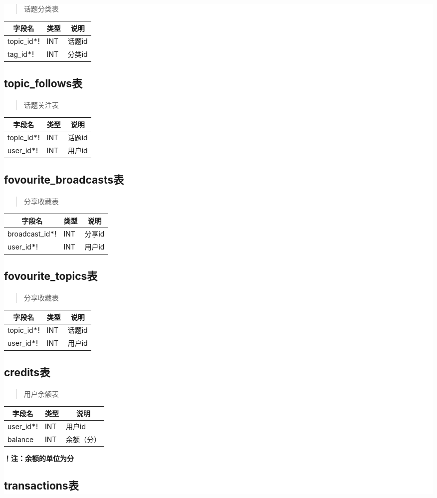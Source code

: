 > 话题分类表

|   字段名   | 类型 |  说明  |
| ---------- | ---- | ------ |
| topic_id*! | INT  | 话题id |
| tag_id*!   | INT  | 分类id |


topic_follows表
---------------

> 话题关注表

|   字段名   | 类型 |  说明  |
| ---------- | ---- | ------ |
| topic_id*! | INT  | 话题id |
| user_id*!  | INT  | 用户id |

fovourite_broadcasts表
----------------------

> 分享收藏表

|     字段名     | 类型 |  说明  |
| -------------- | ---- | ------ |
| broadcast_id*! | INT  | 分享id |
| user_id*!      | INT  | 用户id |

fovourite_topics表
----------------------

> 分享收藏表

|   字段名   | 类型 |  说明  |
| ---------- | ---- | ------ |
| topic_id*! | INT  | 话题id |
| user_id*!  | INT  | 用户id |

credits表
--------

> 用户余额表

|  字段名   | 类型 |    说明    |
| --------- | ---- | ---------- |
| user_id*! | INT  | 用户id     |
| balance   | INT  | 余额（分） |

**！注：余额的单位为分**

transactions表
--------------
